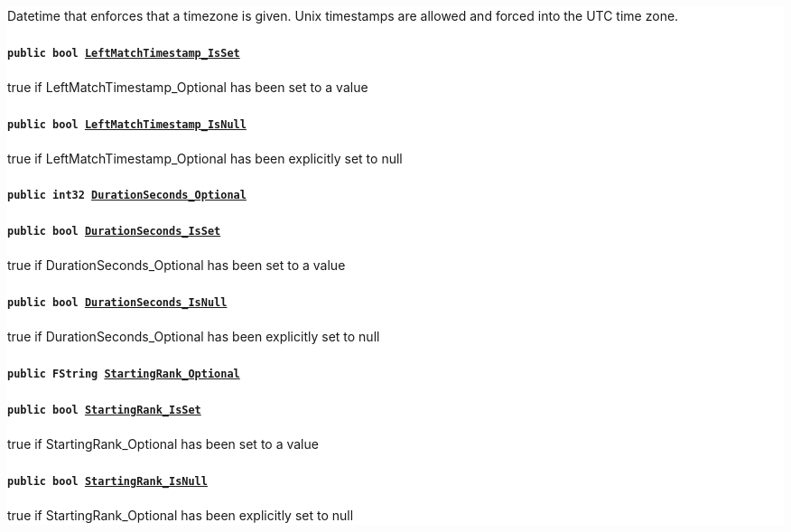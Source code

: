 Datetime that enforces that a timezone is given. Unix timestamps are allowed and forced into the UTC time zone.

#### `public bool `[`LeftMatchTimestamp_IsSet`](#structFRHAPI__MatchPlayerResponse_1a740ed7b206e70a98aa5ea2a2c4b1f6b1) <a id="structFRHAPI__MatchPlayerResponse_1a740ed7b206e70a98aa5ea2a2c4b1f6b1"></a>

true if LeftMatchTimestamp_Optional has been set to a value

#### `public bool `[`LeftMatchTimestamp_IsNull`](#structFRHAPI__MatchPlayerResponse_1a9a1bb77f9b14458e87aafe3829e730cb) <a id="structFRHAPI__MatchPlayerResponse_1a9a1bb77f9b14458e87aafe3829e730cb"></a>

true if LeftMatchTimestamp_Optional has been explicitly set to null

#### `public int32 `[`DurationSeconds_Optional`](#structFRHAPI__MatchPlayerResponse_1a7b06e80d26cec97d490f6858ed34f093) <a id="structFRHAPI__MatchPlayerResponse_1a7b06e80d26cec97d490f6858ed34f093"></a>

#### `public bool `[`DurationSeconds_IsSet`](#structFRHAPI__MatchPlayerResponse_1ab65b987945e7224e77cbc71d39a82b1c) <a id="structFRHAPI__MatchPlayerResponse_1ab65b987945e7224e77cbc71d39a82b1c"></a>

true if DurationSeconds_Optional has been set to a value

#### `public bool `[`DurationSeconds_IsNull`](#structFRHAPI__MatchPlayerResponse_1ad4c984281b2a6d42b3764e45c4964144) <a id="structFRHAPI__MatchPlayerResponse_1ad4c984281b2a6d42b3764e45c4964144"></a>

true if DurationSeconds_Optional has been explicitly set to null

#### `public FString `[`StartingRank_Optional`](#structFRHAPI__MatchPlayerResponse_1a22c3fb1c52eefb988a23b4e24cfa2e68) <a id="structFRHAPI__MatchPlayerResponse_1a22c3fb1c52eefb988a23b4e24cfa2e68"></a>

#### `public bool `[`StartingRank_IsSet`](#structFRHAPI__MatchPlayerResponse_1a47984ce3b180a6f9f40279c40c6fc760) <a id="structFRHAPI__MatchPlayerResponse_1a47984ce3b180a6f9f40279c40c6fc760"></a>

true if StartingRank_Optional has been set to a value

#### `public bool `[`StartingRank_IsNull`](#structFRHAPI__MatchPlayerResponse_1a13e4cbe6f72e5eb1201a007ae3293b1e) <a id="structFRHAPI__MatchPlayerResponse_1a13e4cbe6f72e5eb1201a007ae3293b1e"></a>

true if StartingRank_Optional has been explicitly set to null
